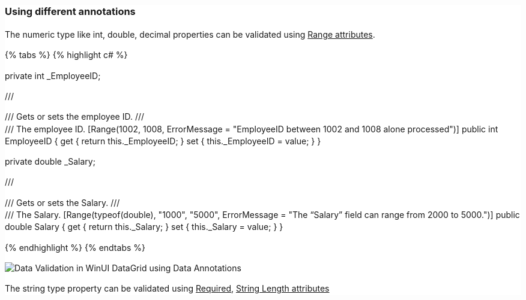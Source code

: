 ### Using different annotations

The numeric type like int, double, decimal properties can be validated using [Range attributes](https://docs.microsoft.com/en-us/dotnet/api/system.componentmodel.dataannotations.rangeattribute?view=net-6.0).

{% tabs %}
{% highlight c# %}

private int _EmployeeID;

/// <summary>
/// Gets or sets the employee ID.
/// </summary>
/// <value>The employee ID.</value>
[Range(1002, 1008, ErrorMessage = "EmployeeID between 1002 and 1008 alone processed")]
public int EmployeeID
{
    get
    {
        return this._EmployeeID;
    }
    set
    {
        this._EmployeeID = value;
    }
}

 private double _Salary;

/// <summary>
/// Gets or sets the Salary.
/// </summary>
/// <value>The Salary.</value>
[Range(typeof(double), "1000", "5000", ErrorMessage = "The “Salary” field can range from 2000 to 5000.")]
public double Salary
{
    get
    {
        return this._Salary;
    }
    set
    {
        this._Salary = value;
    }
}
 
{% endhighlight %}
{% endtabs %}

<img src="Data-Validation-images/winui-datagrid-data-validation-using-data-annotation.png" alt="Data Validation in WinUI DataGrid using Data Annotations" width="100%" Height="Auto"/>

The string type property can be validated using [Required](https://docs.microsoft.com/en-us/dotnet/api/system.componentmodel.dataannotations.requiredattribute?view=net-6.0), [String Length attributes](https://docs.microsoft.com/en-us/dotnet/api/system.componentmodel.dataannotations.stringlengthattribute?view=net-6.0)
